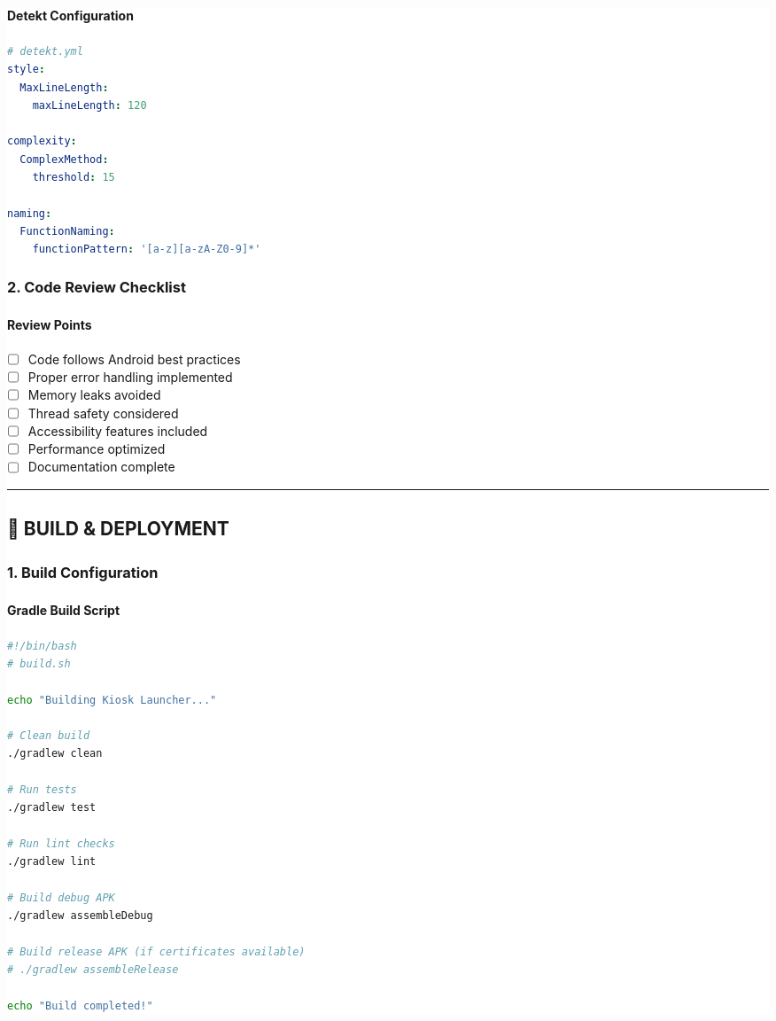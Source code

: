#### **Detekt Configuration**
```yaml
# detekt.yml
style:
  MaxLineLength:
    maxLineLength: 120
  
complexity:
  ComplexMethod:
    threshold: 15
    
naming:
  FunctionNaming:
    functionPattern: '[a-z][a-zA-Z0-9]*'
```

### **2. Code Review Checklist**

#### **Review Points**
- [ ] Code follows Android best practices
- [ ] Proper error handling implemented
- [ ] Memory leaks avoided
- [ ] Thread safety considered
- [ ] Accessibility features included
- [ ] Performance optimized
- [ ] Documentation complete

---

## 🚀 **BUILD & DEPLOYMENT**

### **1. Build Configuration**

#### **Gradle Build Script**
```bash
#!/bin/bash
# build.sh

echo "Building Kiosk Launcher..."

# Clean build
./gradlew clean

# Run tests
./gradlew test

# Run lint checks
./gradlew lint

# Build debug APK
./gradlew assembleDebug

# Build release APK (if certificates available)
# ./gradlew assembleRelease

echo "Build completed!"
```

